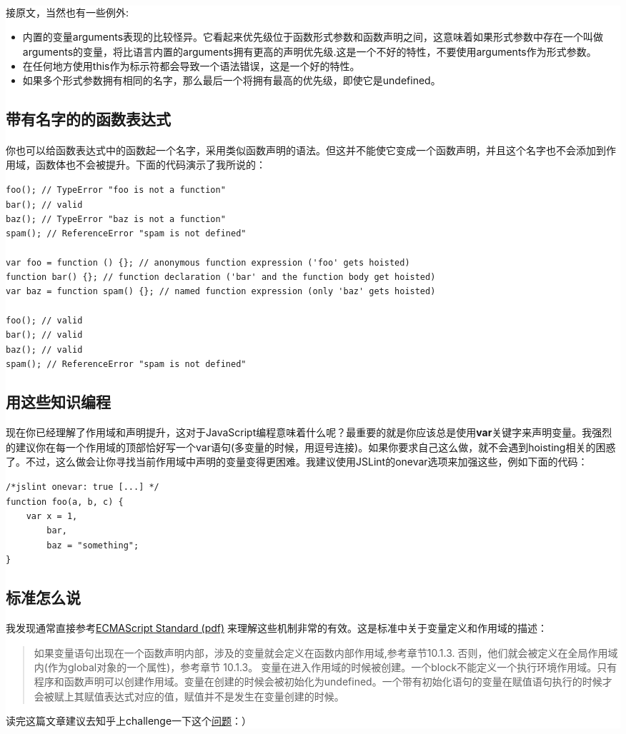 
接原文，当然也有一些例外:

+ 内置的变量arguments表现的比较怪异。它看起来优先级位于函数形式参数和函数声明之间，这意味着如果形式参数中存在一个叫做arguments的变量，将比语言内置的arguments拥有更高的声明优先级.这是一个不好的特性，不要使用arguments作为形式参数。
+ 在任何地方使用this作为标示符都会导致一个语法错误，这是一个好的特性。
+ 如果多个形式参数拥有相同的名字，那么最后一个将拥有最高的优先级，即使它是undefined。


## 带有名字的的函数表达式

你也可以给函数表达式中的函数起一个名字，采用类似函数声明的语法。但这并不能使它变成一个函数声明，并且这个名字也不会添加到作用域，函数体也不会被提升。下面的代码演示了我所说的：

    foo(); // TypeError "foo is not a function"
    bar(); // valid
    baz(); // TypeError "baz is not a function"
    spam(); // ReferenceError "spam is not defined"

    var foo = function () {}; // anonymous function expression ('foo' gets hoisted)
    function bar() {}; // function declaration ('bar' and the function body get hoisted)
    var baz = function spam() {}; // named function expression (only 'baz' gets hoisted)

    foo(); // valid
    bar(); // valid
    baz(); // valid
    spam(); // ReferenceError "spam is not defined"


## 用这些知识编程

现在你已经理解了作用域和声明提升，这对于JavaScript编程意味着什么呢？最重要的就是你应该总是使用**var**关键字来声明变量。我强烈的建议你在每一个作用域的顶部恰好写一个var语句(多变量的时候，用逗号连接)。如果你要求自己这么做，就不会遇到hoisting相关的困惑了。不过，这么做会让你寻找当前作用域中声明的变量变得更困难。我建议使用JSLint的onevar选项来加强这些，例如下面的代码：

    /*jslint onevar: true [...] */
    function foo(a, b, c) {
        var x = 1,
            bar,
            baz = "something";
    }

## 标准怎么说

我发现通常直接参考[ECMAScript Standard (pdf)](http://www.mozilla.org/js/language/E262-3.pdf) 来理解这些机制非常的有效。这是标准中关于变量定义和作用域的描述：

>如果变量语句出现在一个函数声明内部，涉及的变量就会定义在函数内部作用域,参考章节10.1.3. 否则，他们就会被定义在全局作用域内(作为global对象的一个属性)，参考章节 10.1.3。 变量在进入作用域的时候被创建。一个block不能定义一个执行环境作用域。只有程序和函数声明可以创建作用域。变量在创建的时候会被初始化为undefined。一个带有初始化语句的变量在赋值语句执行的时候才会被赋上其赋值表达式对应的值，赋值并不是发生在变量创建的时候。



读完这篇文章建议去知乎上challenge一下这个[问题](http://www.zhihu.com/question/22949631)：） 


